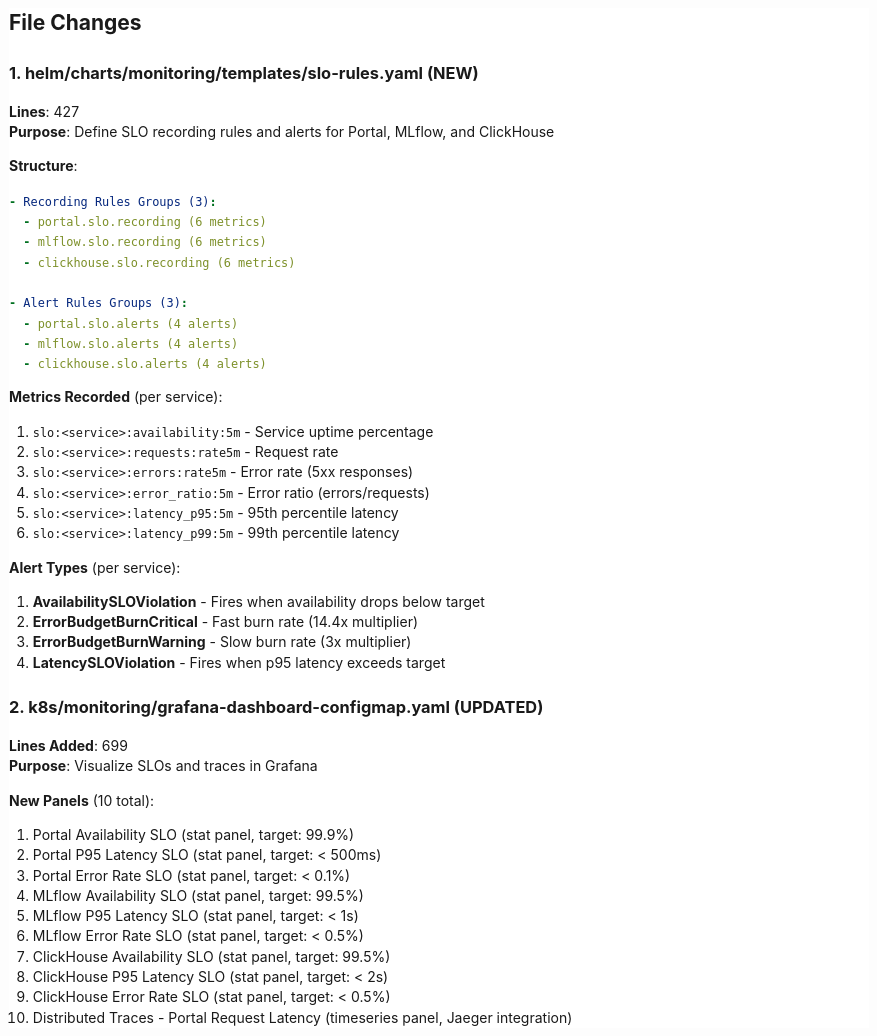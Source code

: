 ## File Changes

### 1. helm/charts/monitoring/templates/slo-rules.yaml (NEW)

**Lines**: 427  
**Purpose**: Define SLO recording rules and alerts for Portal, MLflow, and ClickHouse

**Structure**:
```yaml
- Recording Rules Groups (3):
  - portal.slo.recording (6 metrics)
  - mlflow.slo.recording (6 metrics)
  - clickhouse.slo.recording (6 metrics)

- Alert Rules Groups (3):
  - portal.slo.alerts (4 alerts)
  - mlflow.slo.alerts (4 alerts)
  - clickhouse.slo.alerts (4 alerts)
```

**Metrics Recorded** (per service):
1. `slo:<service>:availability:5m` - Service uptime percentage
2. `slo:<service>:requests:rate5m` - Request rate
3. `slo:<service>:errors:rate5m` - Error rate (5xx responses)
4. `slo:<service>:error_ratio:5m` - Error ratio (errors/requests)
5. `slo:<service>:latency_p95:5m` - 95th percentile latency
6. `slo:<service>:latency_p99:5m` - 99th percentile latency

**Alert Types** (per service):
1. **AvailabilitySLOViolation** - Fires when availability drops below target
2. **ErrorBudgetBurnCritical** - Fast burn rate (14.4x multiplier)
3. **ErrorBudgetBurnWarning** - Slow burn rate (3x multiplier)
4. **LatencySLOViolation** - Fires when p95 latency exceeds target

### 2. k8s/monitoring/grafana-dashboard-configmap.yaml (UPDATED)

**Lines Added**: 699  
**Purpose**: Visualize SLOs and traces in Grafana

**New Panels** (10 total):
1. Portal Availability SLO (stat panel, target: 99.9%)
2. Portal P95 Latency SLO (stat panel, target: < 500ms)
3. Portal Error Rate SLO (stat panel, target: < 0.1%)
4. MLflow Availability SLO (stat panel, target: 99.5%)
5. MLflow P95 Latency SLO (stat panel, target: < 1s)
6. MLflow Error Rate SLO (stat panel, target: < 0.5%)
7. ClickHouse Availability SLO (stat panel, target: 99.5%)
8. ClickHouse P95 Latency SLO (stat panel, target: < 2s)
9. ClickHouse Error Rate SLO (stat panel, target: < 0.5%)
10. Distributed Traces - Portal Request Latency (timeseries panel, Jaeger integration)
